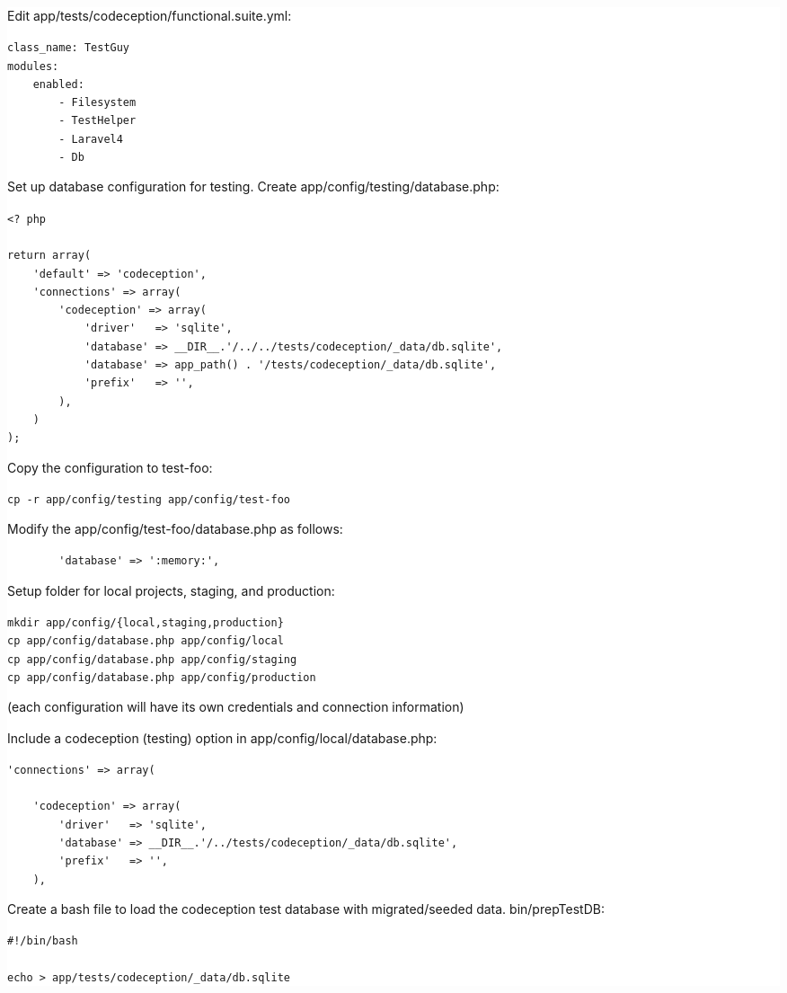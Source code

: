 Edit app/tests/codeception/functional.suite.yml:

    class_name: TestGuy
    modules:
        enabled: 
            - Filesystem
            - TestHelper
            - Laravel4
            - Db

Set up database configuration for testing. Create app/config/testing/database.php:

    <? php

    return array( 
        'default' => 'codeception',
        'connections' => array(
            'codeception' => array(
                'driver'   => 'sqlite',
                'database' => __DIR__.'/../../tests/codeception/_data/db.sqlite',
                'database' => app_path() . '/tests/codeception/_data/db.sqlite',
                'prefix'   => '',
            ),
        )
    );

Copy the configuration to test-foo:

    cp -r app/config/testing app/config/test-foo

Modify the app/config/test-foo/database.php as follows:

            'database' => ':memory:',

Setup folder for local projects, staging, and production:

    mkdir app/config/{local,staging,production}
    cp app/config/database.php app/config/local
    cp app/config/database.php app/config/staging
    cp app/config/database.php app/config/production

(each configuration will have its own credentials and connection information)

Include a codeception (testing) option in app/config/local/database.php: 

    'connections' => array(

        'codeception' => array(
            'driver'   => 'sqlite',
            'database' => __DIR__.'/../tests/codeception/_data/db.sqlite',
            'prefix'   => '',
        ),

Create a bash file to load the codeception test database with migrated/seeded data. bin/prepTestDB:

    #!/bin/bash

    echo > app/tests/codeception/_data/db.sqlite
